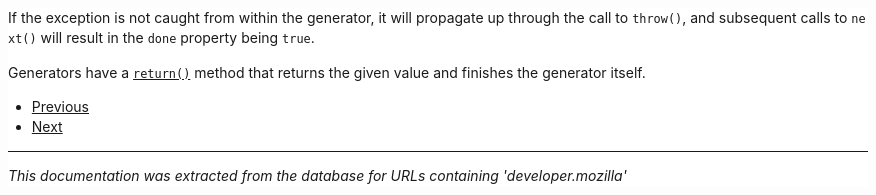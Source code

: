 If the exception is not caught from within the generator, it will propagate up through the call to `throw()`, and subsequent calls to `next()` will result in the `done` property being `true`.

Generators have a [`return()`](https://developer.mozilla.org/en-US/docs/Web/JavaScript/Reference/Global_Objects/Generator/return) method that returns the given value and finishes the generator itself.

*   [Previous](https://developer.mozilla.org/en-US/docs/Web/JavaScript/Guide/Typed_arrays)
*   [Next](https://developer.mozilla.org/en-US/docs/Web/JavaScript/Guide/Internationalization)

---

*This documentation was extracted from the database for URLs containing 'developer.mozilla'*
